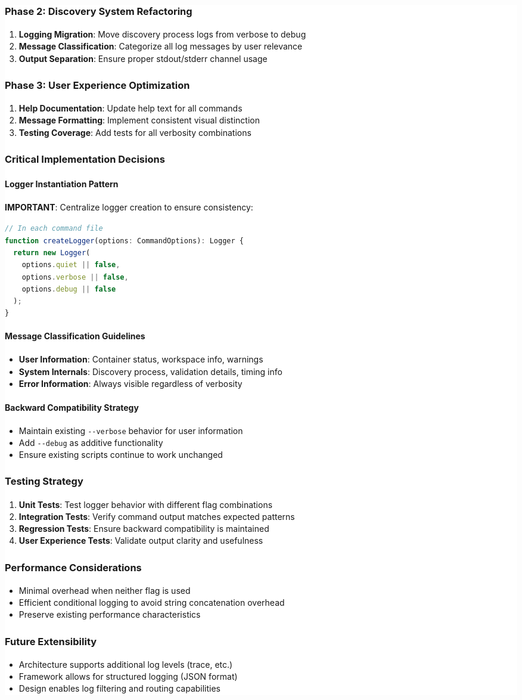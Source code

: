### Phase 2: Discovery System Refactoring
1. **Logging Migration**: Move discovery process logs from verbose to debug
2. **Message Classification**: Categorize all log messages by user relevance
3. **Output Separation**: Ensure proper stdout/stderr channel usage

### Phase 3: User Experience Optimization
1. **Help Documentation**: Update help text for all commands
2. **Message Formatting**: Implement consistent visual distinction
3. **Testing Coverage**: Add tests for all verbosity combinations

### Critical Implementation Decisions

#### Logger Instantiation Pattern
**IMPORTANT**: Centralize logger creation to ensure consistency:

```typescript
// In each command file
function createLogger(options: CommandOptions): Logger {
  return new Logger(
    options.quiet || false,
    options.verbose || false, 
    options.debug || false
  );
}
```

#### Message Classification Guidelines
- **User Information**: Container status, workspace info, warnings
- **System Internals**: Discovery process, validation details, timing info
- **Error Information**: Always visible regardless of verbosity

#### Backward Compatibility Strategy
- Maintain existing `--verbose` behavior for user information
- Add `--debug` as additive functionality
- Ensure existing scripts continue to work unchanged

### Testing Strategy
1. **Unit Tests**: Test logger behavior with different flag combinations
2. **Integration Tests**: Verify command output matches expected patterns
3. **Regression Tests**: Ensure backward compatibility is maintained
4. **User Experience Tests**: Validate output clarity and usefulness

### Performance Considerations
- Minimal overhead when neither flag is used
- Efficient conditional logging to avoid string concatenation overhead
- Preserve existing performance characteristics

### Future Extensibility
- Architecture supports additional log levels (trace, etc.)
- Framework allows for structured logging (JSON format)
- Design enables log filtering and routing capabilities
